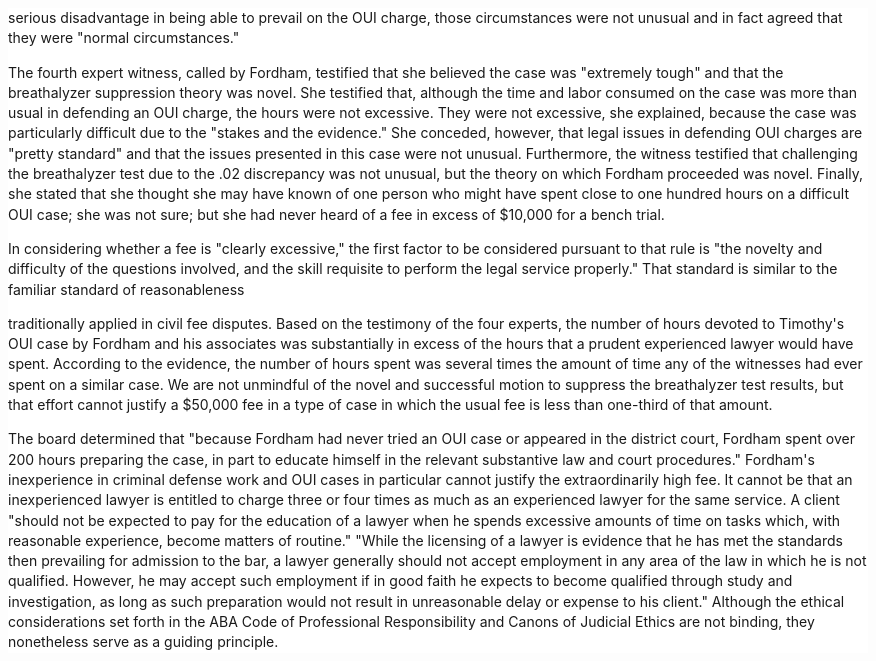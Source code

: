 serious disadvantage in being able to prevail on the OUI charge, those
circumstances were not unusual and in fact agreed that they were "normal
circumstances."

The fourth expert witness, called by Fordham, testified that she
believed the case was "extremely tough" and that the breathalyzer
suppression theory was novel. She testified that, although the time and
labor consumed on the case was more than usual in defending an OUI
charge, the hours were not excessive. They were not excessive, she
explained, because the case was particularly difficult due to the
"stakes and the evidence." She conceded, however, that legal issues in
defending OUI charges are "pretty standard" and that the issues
presented in this case were not unusual. Furthermore, the witness
testified that challenging the breathalyzer test due to the .02
discrepancy was not unusual, but the theory on which Fordham proceeded
was novel. Finally, she stated that she thought she may have known of
one person who might have spent close to one hundred hours on a
difficult OUI case; she was not sure; but she had never heard of a fee
in excess of $10,000 for a bench trial.

In considering whether a fee is "clearly excessive," the first factor to
be considered pursuant to that rule is "the novelty and difficulty of
the questions involved, and the skill requisite to perform the legal
service properly." That standard is similar to the familiar standard of
reasonableness

traditionally applied in civil fee disputes. Based on the testimony of
the four experts, the number of hours devoted to Timothy's OUI case by
Fordham and his associates was substantially in excess of the hours that
a prudent experienced lawyer would have spent. According to the
evidence, the number of hours spent was several times the amount of time
any of the witnesses had ever spent on a similar case. We are not
unmindful of the novel and successful motion to suppress the
breathalyzer test results, but that effort cannot justify a $50,000 fee
in a type of case in which the usual fee is less than one-third of that
amount.

The board determined that "because Fordham had never tried an OUI case
or appeared in the district court, Fordham spent over 200 hours
preparing the case, in part to educate himself in the relevant
substantive law and court procedures." Fordham's inexperience in
criminal defense work and OUI cases in particular cannot justify the
extraordinarily high fee. It cannot be that an inexperienced lawyer is
entitled to charge three or four times as much as an experienced lawyer
for the same service. A client "should not be expected to pay for the
education of a lawyer when he spends excessive amounts of time on tasks
which, with reasonable experience, become matters of routine." "While
the licensing of a lawyer is evidence that he has met the standards then
prevailing for admission to the bar, a lawyer generally should not
accept employment in any area of the law in which he is not qualified.
However, he may accept such employment if in good faith he expects to
become qualified through study and investigation, as long as such
preparation would not result in unreasonable delay or expense to his
client." Although the ethical considerations set forth in the ABA Code
of Professional Responsibility and Canons of Judicial Ethics are not
binding, they nonetheless serve as a guiding principle.
